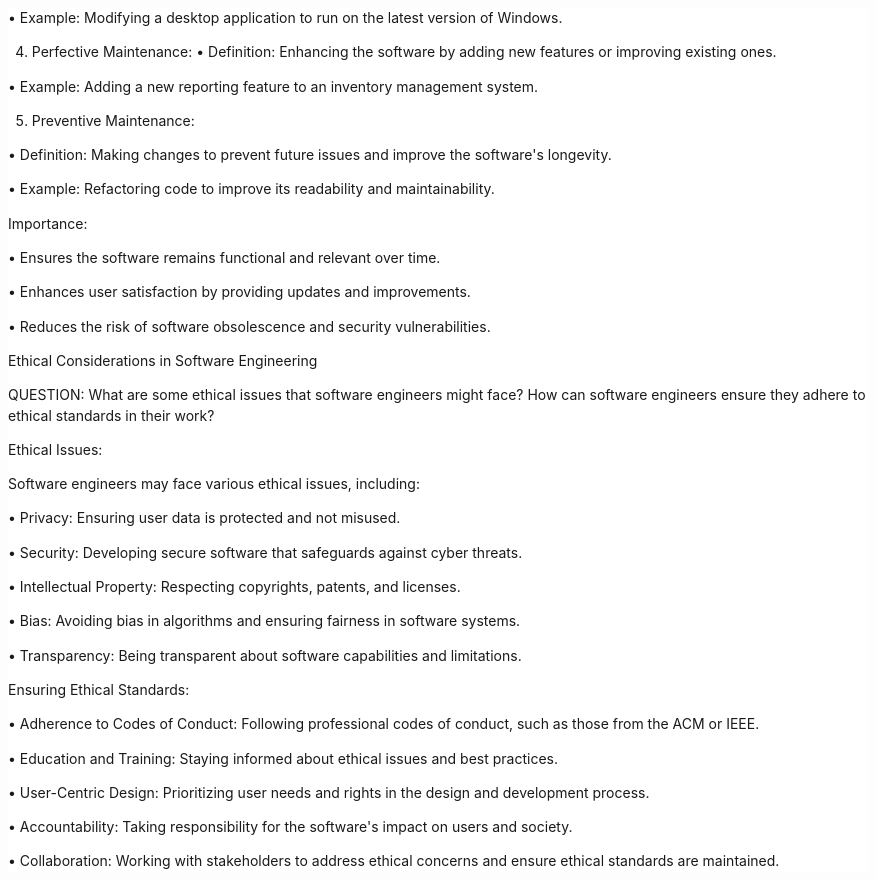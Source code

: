 •	Example: Modifying a desktop application to run on the latest version of Windows.

4. Perfective Maintenance:
•	Definition: Enhancing the software by adding new features or improving existing ones.

•	Example: Adding a new reporting feature to an inventory management system.

5. Preventive Maintenance:
   
•	Definition: Making changes to prevent future issues and improve the software's longevity.

•	Example: Refactoring code to improve its readability and maintainability.

Importance:

•	Ensures the software remains functional and relevant over time.

•	Enhances user satisfaction by providing updates and improvements.

•	Reduces the risk of software obsolescence and security vulnerabilities.

 Ethical Considerations in Software Engineering
 
QUESTION: What are some ethical issues that software engineers might face? How can software engineers ensure they adhere to ethical standards in their work?

Ethical Issues:

Software engineers may face various ethical issues, including:

•	Privacy: Ensuring user data is protected and not misused.

•	Security: Developing secure software that safeguards against cyber threats.

•	Intellectual Property: Respecting copyrights, patents, and licenses.

•	Bias: Avoiding bias in algorithms and ensuring fairness in software systems.

•	Transparency: Being transparent about software capabilities and limitations.

Ensuring Ethical Standards:

•	Adherence to Codes of Conduct: Following professional codes of conduct, such as those from the ACM or IEEE.

•	Education and Training: Staying informed about ethical issues and best practices.

•	User-Centric Design: Prioritizing user needs and rights in the design and development process.

•	Accountability: Taking responsibility for the software's impact on users and society.

•	Collaboration: Working with stakeholders to address ethical concerns and ensure ethical standards are maintained.

